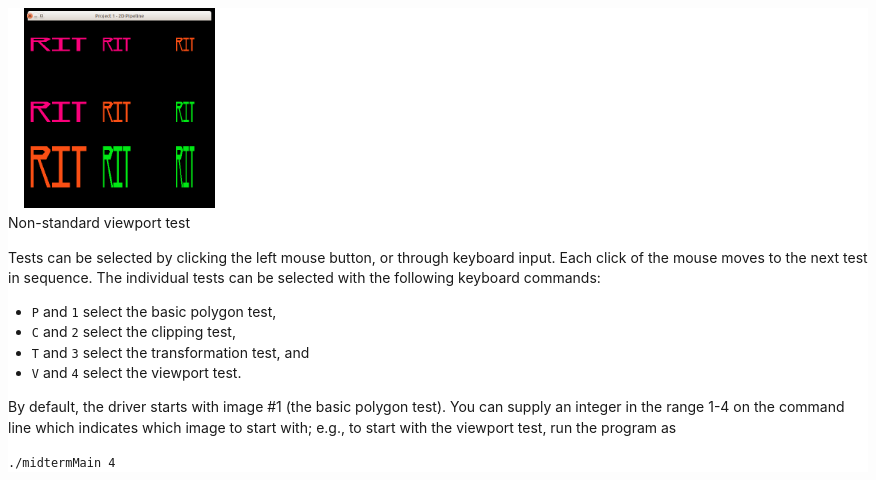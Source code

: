 <td>&nbsp;</td>
<td align="center">
<img src="Screen4.png" height="200" width="208" border="0">
<br>Non-standard viewport test
</td>
</tr>
</table>
</blockquote>

Tests can be selected by clicking the left mouse button, or through keyboard input. Each click of the mouse moves to the next test in sequence. The individual tests can be selected with the following keyboard commands:

* `P` and `1` select the basic polygon test,
* `C` and `2` select the clipping test,
* `T` and `3` select the transformation test, and
* `V` and `4` select the viewport test.

By default, the driver starts with image #1 (the basic polygon test). You can supply an integer in the range 1-4 on the command line which indicates which image to start with; e.g., to start with the viewport test, run the program as

```sh
./midtermMain 4
```
